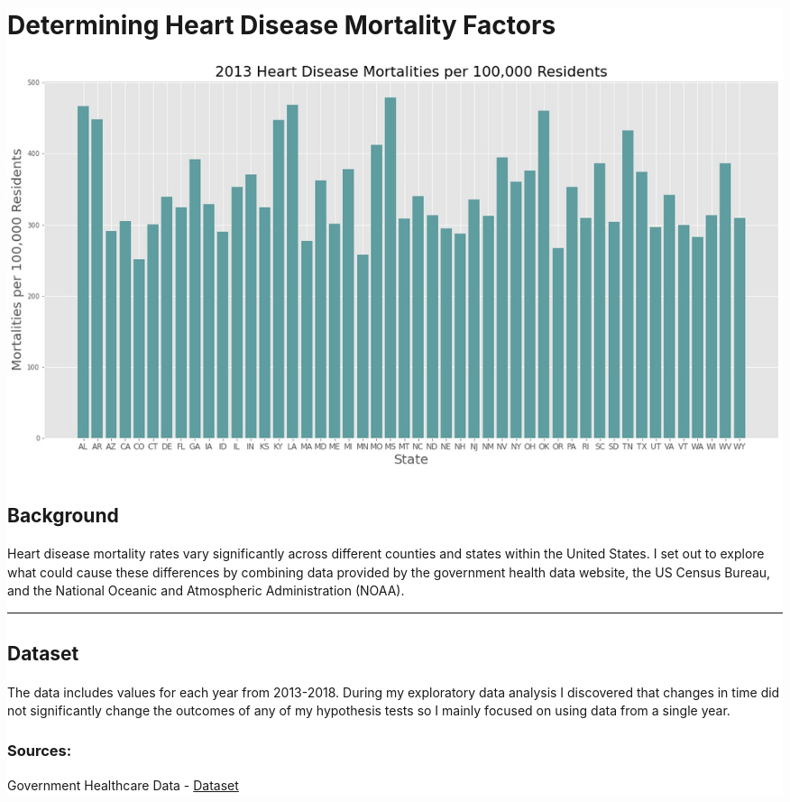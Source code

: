 # **Determining Heart Disease Mortality Factors**



<img src="images/heart_dis_by_state.jpg"
     alt="Heart disease mortalities across states"
     style="float: center; margin-right: 10px;" />

## **Background**

Heart disease mortality rates vary significantly across different counties and states within the United States. I set out to explore what could cause these differences by combining data provided by the government health data website, the US Census Bureau, and the National Oceanic and Atmospheric Administration (NOAA). 


---

## **Dataset**
The data includes values for each year from 2013-2018. During my exploratory data analysis I discovered that changes in time did not significantly change the outcomes of any of my hypothesis tests so I mainly focused on using data from a single year. 



### **Sources:**

Government Healthcare Data - 
[Dataset](https://healthdata.gov/dataset/Heart-Disease-Mortality-Data-Among-US-Adults-35-by/pwn5-iqp5)
